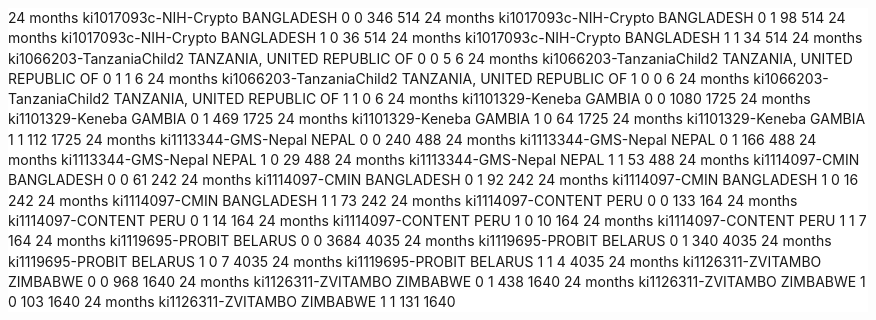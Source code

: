 24 months   ki1017093c-NIH-Crypto      BANGLADESH                     0                0      346     514
24 months   ki1017093c-NIH-Crypto      BANGLADESH                     0                1       98     514
24 months   ki1017093c-NIH-Crypto      BANGLADESH                     1                0       36     514
24 months   ki1017093c-NIH-Crypto      BANGLADESH                     1                1       34     514
24 months   ki1066203-TanzaniaChild2   TANZANIA, UNITED REPUBLIC OF   0                0        5       6
24 months   ki1066203-TanzaniaChild2   TANZANIA, UNITED REPUBLIC OF   0                1        1       6
24 months   ki1066203-TanzaniaChild2   TANZANIA, UNITED REPUBLIC OF   1                0        0       6
24 months   ki1066203-TanzaniaChild2   TANZANIA, UNITED REPUBLIC OF   1                1        0       6
24 months   ki1101329-Keneba           GAMBIA                         0                0     1080    1725
24 months   ki1101329-Keneba           GAMBIA                         0                1      469    1725
24 months   ki1101329-Keneba           GAMBIA                         1                0       64    1725
24 months   ki1101329-Keneba           GAMBIA                         1                1      112    1725
24 months   ki1113344-GMS-Nepal        NEPAL                          0                0      240     488
24 months   ki1113344-GMS-Nepal        NEPAL                          0                1      166     488
24 months   ki1113344-GMS-Nepal        NEPAL                          1                0       29     488
24 months   ki1113344-GMS-Nepal        NEPAL                          1                1       53     488
24 months   ki1114097-CMIN             BANGLADESH                     0                0       61     242
24 months   ki1114097-CMIN             BANGLADESH                     0                1       92     242
24 months   ki1114097-CMIN             BANGLADESH                     1                0       16     242
24 months   ki1114097-CMIN             BANGLADESH                     1                1       73     242
24 months   ki1114097-CONTENT          PERU                           0                0      133     164
24 months   ki1114097-CONTENT          PERU                           0                1       14     164
24 months   ki1114097-CONTENT          PERU                           1                0       10     164
24 months   ki1114097-CONTENT          PERU                           1                1        7     164
24 months   ki1119695-PROBIT           BELARUS                        0                0     3684    4035
24 months   ki1119695-PROBIT           BELARUS                        0                1      340    4035
24 months   ki1119695-PROBIT           BELARUS                        1                0        7    4035
24 months   ki1119695-PROBIT           BELARUS                        1                1        4    4035
24 months   ki1126311-ZVITAMBO         ZIMBABWE                       0                0      968    1640
24 months   ki1126311-ZVITAMBO         ZIMBABWE                       0                1      438    1640
24 months   ki1126311-ZVITAMBO         ZIMBABWE                       1                0      103    1640
24 months   ki1126311-ZVITAMBO         ZIMBABWE                       1                1      131    1640
